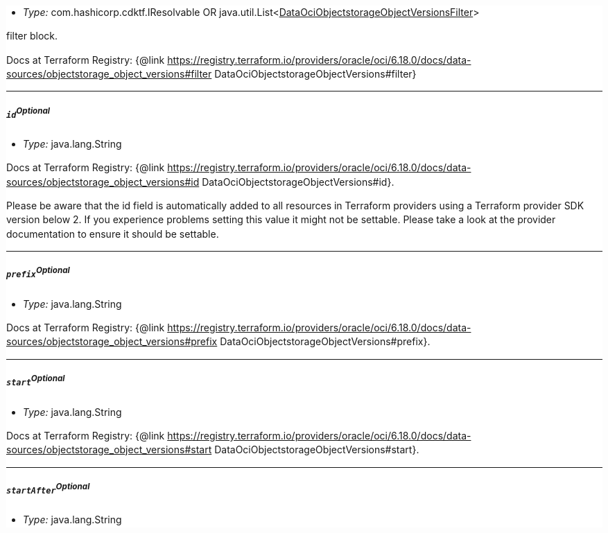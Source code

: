 - *Type:* com.hashicorp.cdktf.IResolvable OR java.util.List<<a href="#rhizo-co-terraform-provider-oci.dataOciObjectstorageObjectVersions.DataOciObjectstorageObjectVersionsFilter">DataOciObjectstorageObjectVersionsFilter</a>>

filter block.

Docs at Terraform Registry: {@link https://registry.terraform.io/providers/oracle/oci/6.18.0/docs/data-sources/objectstorage_object_versions#filter DataOciObjectstorageObjectVersions#filter}

---

##### `id`<sup>Optional</sup> <a name="id" id="rhizo-co-terraform-provider-oci.dataOciObjectstorageObjectVersions.DataOciObjectstorageObjectVersions.Initializer.parameter.id"></a>

- *Type:* java.lang.String

Docs at Terraform Registry: {@link https://registry.terraform.io/providers/oracle/oci/6.18.0/docs/data-sources/objectstorage_object_versions#id DataOciObjectstorageObjectVersions#id}.

Please be aware that the id field is automatically added to all resources in Terraform providers using a Terraform provider SDK version below 2.
If you experience problems setting this value it might not be settable. Please take a look at the provider documentation to ensure it should be settable.

---

##### `prefix`<sup>Optional</sup> <a name="prefix" id="rhizo-co-terraform-provider-oci.dataOciObjectstorageObjectVersions.DataOciObjectstorageObjectVersions.Initializer.parameter.prefix"></a>

- *Type:* java.lang.String

Docs at Terraform Registry: {@link https://registry.terraform.io/providers/oracle/oci/6.18.0/docs/data-sources/objectstorage_object_versions#prefix DataOciObjectstorageObjectVersions#prefix}.

---

##### `start`<sup>Optional</sup> <a name="start" id="rhizo-co-terraform-provider-oci.dataOciObjectstorageObjectVersions.DataOciObjectstorageObjectVersions.Initializer.parameter.start"></a>

- *Type:* java.lang.String

Docs at Terraform Registry: {@link https://registry.terraform.io/providers/oracle/oci/6.18.0/docs/data-sources/objectstorage_object_versions#start DataOciObjectstorageObjectVersions#start}.

---

##### `startAfter`<sup>Optional</sup> <a name="startAfter" id="rhizo-co-terraform-provider-oci.dataOciObjectstorageObjectVersions.DataOciObjectstorageObjectVersions.Initializer.parameter.startAfter"></a>

- *Type:* java.lang.String
